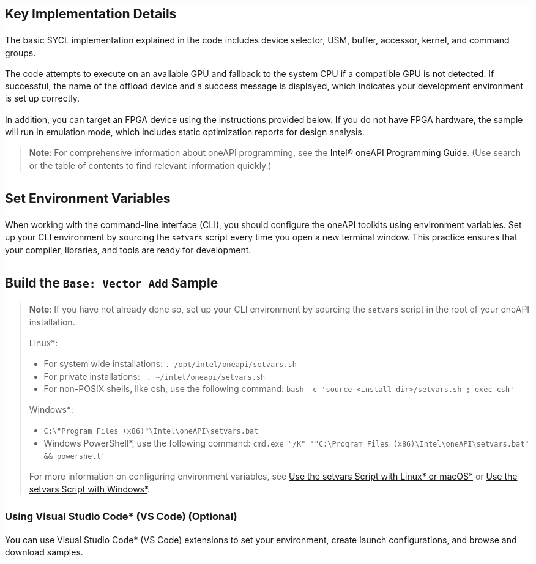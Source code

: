 ## Key Implementation Details

The basic SYCL implementation explained in the code includes device selector, USM, buffer, accessor, kernel, and command groups.

The code attempts to execute on an available GPU and fallback to the system CPU if a compatible GPU is not detected. If successful, the name of the offload device and a success message is displayed, which indicates your development environment is set up correctly.

In addition, you can target an FPGA device using the instructions provided below. If you do not have FPGA hardware, the sample will run in emulation mode, which includes static optimization reports for design analysis.

> **Note**: For comprehensive information about oneAPI programming, see the [Intel® oneAPI Programming Guide](https://software.intel.com/en-us/oneapi-programming-guide). (Use search or the table of contents to find relevant information quickly.)

## Set Environment Variables

When working with the command-line interface (CLI), you should configure the oneAPI toolkits using environment variables. Set up your CLI environment by sourcing the `setvars` script every time you open a new terminal window. This practice ensures that your compiler, libraries, and tools are ready for development.

## Build the `Base: Vector Add` Sample

> **Note**: If you have not already done so, set up your CLI
> environment by sourcing  the `setvars` script in the root of your oneAPI installation.
>
> Linux*:
> - For system wide installations: `. /opt/intel/oneapi/setvars.sh`
> - For private installations: ` . ~/intel/oneapi/setvars.sh`
> - For non-POSIX shells, like csh, use the following command: `bash -c 'source <install-dir>/setvars.sh ; exec csh'`
>
> Windows*:
> - `C:\"Program Files (x86)"\Intel\oneAPI\setvars.bat`
> - Windows PowerShell*, use the following command: `cmd.exe "/K" '"C:\Program Files (x86)\Intel\oneAPI\setvars.bat" && powershell'`
>
> For more information on configuring environment variables, see [Use the setvars Script with Linux* or macOS*](https://www.intel.com/content/www/us/en/develop/documentation/oneapi-programming-guide/top/oneapi-development-environment-setup/use-the-setvars-script-with-linux-or-macos.html) or [Use the setvars Script with Windows*](https://www.intel.com/content/www/us/en/develop/documentation/oneapi-programming-guide/top/oneapi-development-environment-setup/use-the-setvars-script-with-windows.html).


### Using Visual Studio Code* (VS Code) (Optional)

You can use Visual Studio Code* (VS Code) extensions to set your environment,
create launch configurations, and browse and download samples.
